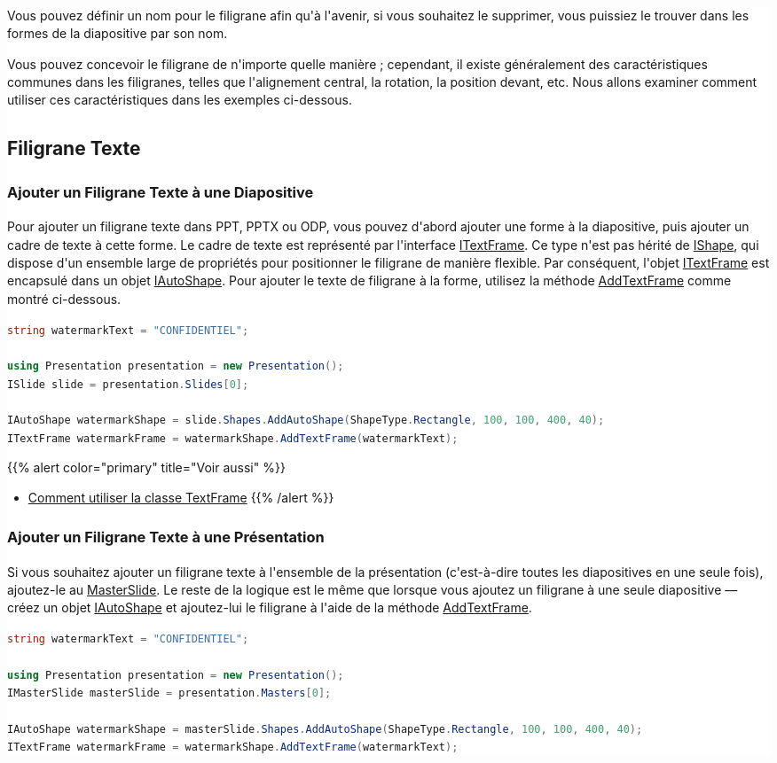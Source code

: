 Vous pouvez définir un nom pour le filigrane afin qu'à l'avenir, si vous souhaitez le supprimer, vous puissiez le trouver dans les formes de la diapositive par son nom.

Vous pouvez concevoir le filigrane de n'importe quelle manière ; cependant, il existe généralement des caractéristiques communes dans les filigranes, telles que l'alignement central, la rotation, la position devant, etc. Nous allons examiner comment utiliser ces caractéristiques dans les exemples ci-dessous.

## **Filigrane Texte**

### **Ajouter un Filigrane Texte à une Diapositive**

Pour ajouter un filigrane texte dans PPT, PPTX ou ODP, vous pouvez d'abord ajouter une forme à la diapositive, puis ajouter un cadre de texte à cette forme. Le cadre de texte est représenté par l'interface [ITextFrame](https://reference.aspose.com/slides/net/aspose.slides/itextframe). Ce type n'est pas hérité de [IShape](https://reference.aspose.com/slides/net/aspose.slides/ishape/), qui dispose d'un ensemble large de propriétés pour positionner le filigrane de manière flexible. Par conséquent, l'objet [ITextFrame](https://reference.aspose.com/slides/net/aspose.slides/itextframe) est encapsulé dans un objet [IAutoShape](https://reference.aspose.com/slides/net/aspose.slides/iautoshape/). Pour ajouter le texte de filigrane à la forme, utilisez la méthode [AddTextFrame](https://reference.aspose.com/slides/net/aspose.slides/iautoshape/methods/addtextframe) comme montré ci-dessous.

```cs
string watermarkText = "CONFIDENTIEL";

using Presentation presentation = new Presentation();
ISlide slide = presentation.Slides[0];

IAutoShape watermarkShape = slide.Shapes.AddAutoShape(ShapeType.Rectangle, 100, 100, 400, 40);
ITextFrame watermarkFrame = watermarkShape.AddTextFrame(watermarkText);
```

{{% alert color="primary" title="Voir aussi" %}} 
- [Comment utiliser la classe TextFrame](/slides/fr/net/text-formatting/)
{{% /alert %}}

### **Ajouter un Filigrane Texte à une Présentation**

Si vous souhaitez ajouter un filigrane texte à l'ensemble de la présentation (c'est-à-dire toutes les diapositives en une seule fois), ajoutez-le au [MasterSlide](https://reference.aspose.com/slides/net/aspose.slides/masterslide/). Le reste de la logique est le même que lorsque vous ajoutez un filigrane à une seule diapositive — créez un objet [IAutoShape](https://reference.aspose.com/slides/net/aspose.slides/iautoshape/) et ajoutez-lui le filigrane à l'aide de la méthode [AddTextFrame](https://reference.aspose.com/slides/net/aspose.slides/iautoshape/methods/addtextframe).

```cs
string watermarkText = "CONFIDENTIEL";

using Presentation presentation = new Presentation();
IMasterSlide masterSlide = presentation.Masters[0];

IAutoShape watermarkShape = masterSlide.Shapes.AddAutoShape(ShapeType.Rectangle, 100, 100, 400, 40);
ITextFrame watermarkFrame = watermarkShape.AddTextFrame(watermarkText);
```
